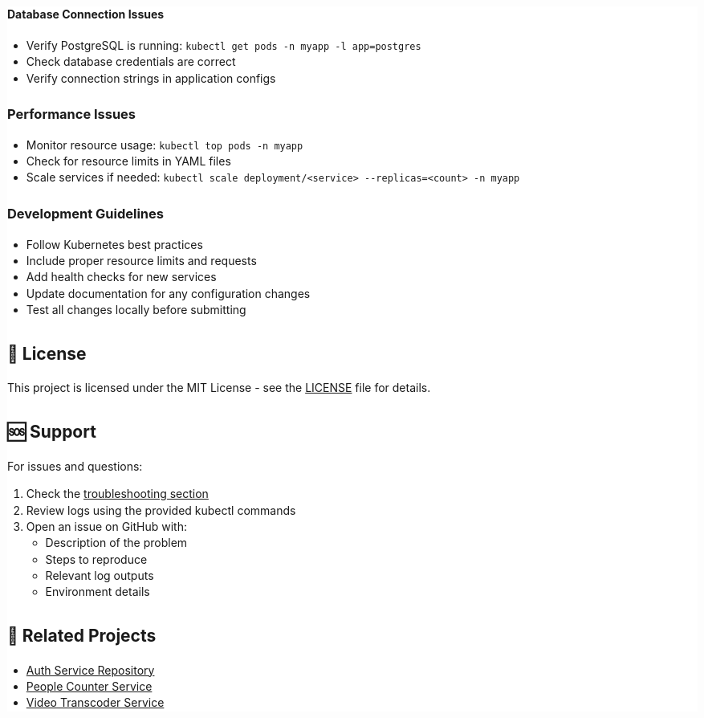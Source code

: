 #### Database Connection Issues
- Verify PostgreSQL is running: `kubectl get pods -n myapp -l app=postgres`
- Check database credentials are correct
- Verify connection strings in application configs

### Performance Issues
- Monitor resource usage: `kubectl top pods -n myapp`
- Check for resource limits in YAML files
- Scale services if needed: `kubectl scale deployment/<service> --replicas=<count> -n myapp`


### Development Guidelines
- Follow Kubernetes best practices
- Include proper resource limits and requests
- Add health checks for new services
- Update documentation for any configuration changes
- Test all changes locally before submitting

## 📄 License

This project is licensed under the MIT License - see the [LICENSE](LICENSE) file for details.

## 🆘 Support

For issues and questions:
1. Check the [troubleshooting section](#️-troubleshooting)
2. Review logs using the provided kubectl commands
3. Open an issue on GitHub with:
   - Description of the problem
   - Steps to reproduce
   - Relevant log outputs
   - Environment details

## 🔗 Related Projects

- [Auth Service Repository](https://github.com/moootid/auth-service)
- [People Counter Service](https://github.com/moootid/people-counter)
- [Video Transcoder Service](https://github.com/moootid/video-transcoder)
